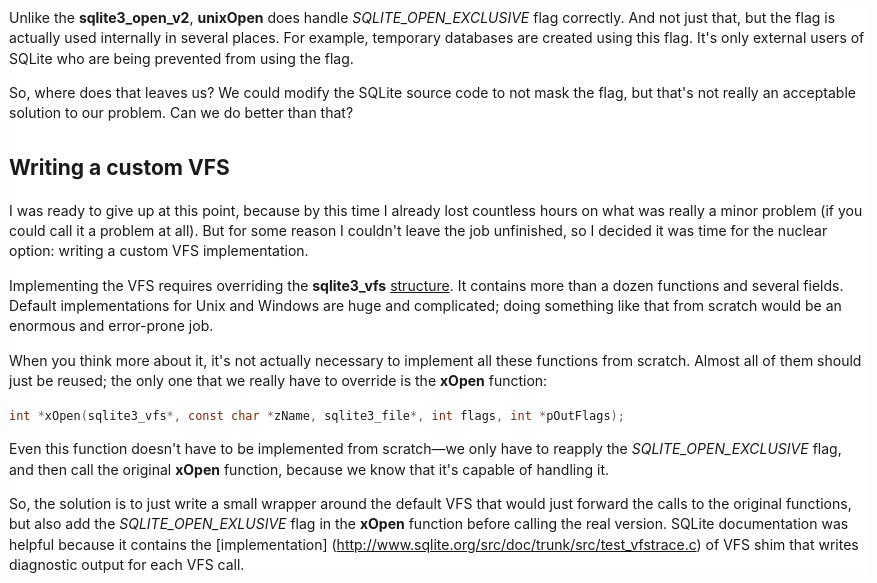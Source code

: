 Unlike the **sqlite3_open_v2**, **unixOpen** does handle
*SQLITE_OPEN_EXCLUSIVE* flag correctly. And not just that,
but the flag is actually used internally in several
places. For example, temporary databases are created
using this flag. It's only external users of SQLite
who are being prevented from using the flag.

So, where does that leaves us? We could modify the
SQLite source code to not mask the flag, but that's
not really an acceptable solution to our problem.
Can we do better than that?

## Writing a custom VFS

I was ready to give up at this point, because by this
time I already lost countless hours on what was really
a minor problem (if you could call it a problem at all).
But for some reason I couldn't leave the job unfinished,
so I decided it was time for the nuclear option: writing
a custom VFS implementation.

Implementing the VFS requires overriding the **sqlite3_vfs**
[structure](https://sqlite.org/c3ref/vfs.html). It
contains more than a dozen functions and several fields.
Default implementations for Unix and Windows are
huge and complicated; doing something like that
from scratch would be an enormous and error-prone
job.

When you think more about it, it's not actually
necessary to implement all these functions from
scratch. Almost all of them should just be reused;
the only one that we really have to override is
the **xOpen** function:

```c
int *xOpen(sqlite3_vfs*, const char *zName, sqlite3_file*, int flags, int *pOutFlags);
```

Even this function doesn't have to be implemented
from scratch—we only have to reapply the
*SQLITE_OPEN_EXCLUSIVE* flag, and then call
the original **xOpen** function, because we
know that it's capable of handling it.

So, the solution is to just write a small wrapper
around the default VFS that would just forward
the calls to the original functions, but also
add the *SQLITE_OPEN_EXLUSIVE* flag in the **xOpen**
function before calling the real version.
SQLite documentation was helpful because it contains the
[implementation] (http://www.sqlite.org/src/doc/trunk/src/test_vfstrace.c)
of VFS shim that writes diagnostic output for each VFS call.
